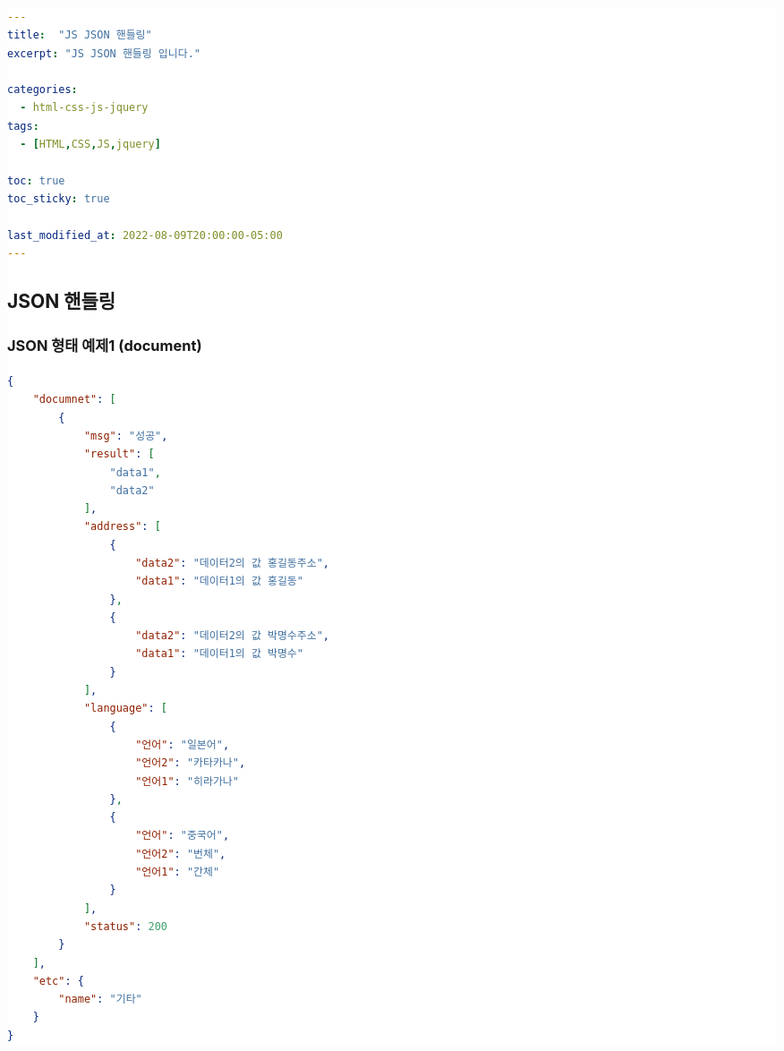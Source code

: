 ```yaml
---
title:  "JS JSON 핸들링"
excerpt: "JS JSON 핸들링 입니다."

categories:
  - html-css-js-jquery
tags:
  - [HTML,CSS,JS,jquery]

toc: true
toc_sticky: true

last_modified_at: 2022-08-09T20:00:00-05:00
---
```



## JSON 핸들링
### JSON 형태 예제1 (document)
```json
{
    "documnet": [
        {
            "msg": "성공",
            "result": [
                "data1",
                "data2"
            ],
            "address": [
                {
                    "data2": "데이터2의 값 홍길동주소",
                    "data1": "데이터1의 값 홍길동"
                },
                {
                    "data2": "데이터2의 값 박명수주소",
                    "data1": "데이터1의 값 박명수"
                }
            ],
            "language": [
                {
                    "언어": "일본어",
                    "언어2": "카타카나",
                    "언어1": "히라가나"
                },
                {
                    "언어": "중국어",
                    "언어2": "번체",
                    "언어1": "간체"
                }
            ],
            "status": 200
        }
    ],
    "etc": {
        "name": "기타"
    }
}

```
